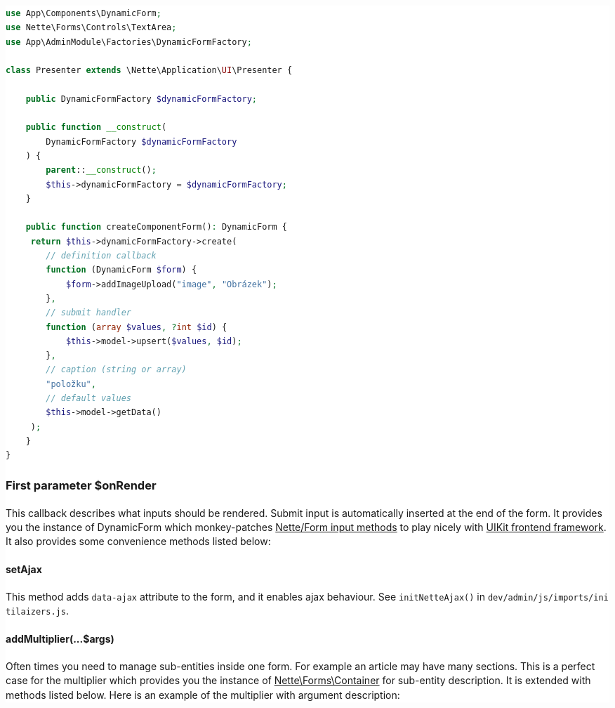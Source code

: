 ```php
use App\Components\DynamicForm;
use Nette\Forms\Controls\TextArea;
use App\AdminModule\Factories\DynamicFormFactory;

class Presenter extends \Nette\Application\UI\Presenter {

    public DynamicFormFactory $dynamicFormFactory;
    
    public function __construct(
        DynamicFormFactory $dynamicFormFactory 
    ) {
        parent::__construct();
        $this->dynamicFormFactory = $dynamicFormFactory;
    }
    
    public function createComponentForm(): DynamicForm {
     return $this->dynamicFormFactory->create(
        // definition callback
        function (DynamicForm $form) {
            $form->addImageUpload("image", "Obrázek");
        },
        // submit handler
        function (array $values, ?int $id) {
            $this->model->upsert($values, $id);
        },
        // caption (string or array)
        "položku",
        // default values
        $this->model->getData()     
     );
    }
}
```

### First parameter $onRender

This callback describes what inputs should be rendered. Submit input is automatically inserted at
the end of the form. It provides you the instance of DynamicForm which
monkey-patches [Nette/Form input methods](https://doc.nette.org/cs/3.1/form-controls) to play nicely
with [UIKit frontend framework](https://getuikit.com/). It also provides some convenience methods listed below:

#### setAjax

This method adds `data-ajax` attribute to the form, and it enables ajax behaviour. See `initNetteAjax()`
in `dev/admin/js/imports/initilaizers.js`.

#### addMultiplier(...$args)

Often times you need to manage sub-entities inside one form. For example an article may have many sections. This is a
perfect case for the multiplier which provides you the instance
of [Nette\Forms\Container](https://api.nette.org/2.4/Nette.Forms.Container.html) for sub-entity description. It is
extended with methods listed below. Here is an example of the multiplier with argument description:

